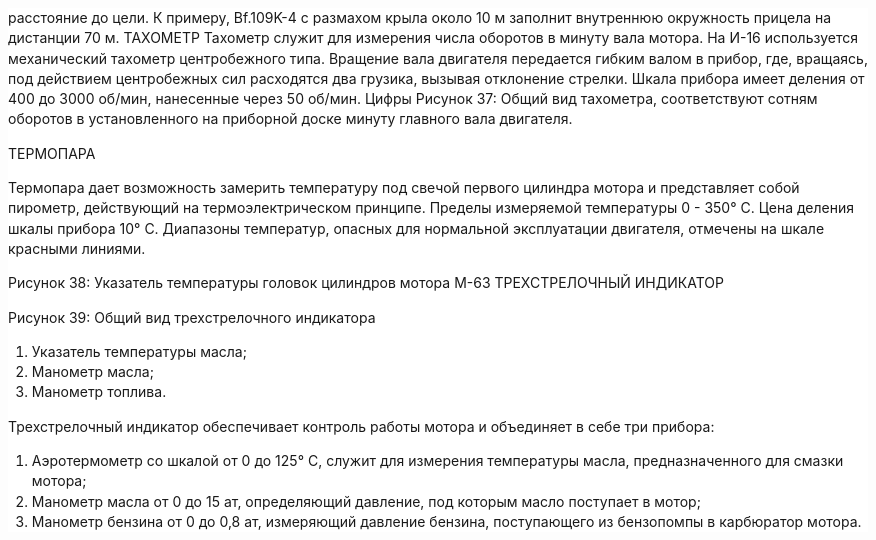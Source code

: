 расстояние до цели. К примеру, Bf.109K-4 с размахом крыла около 10 м заполнит
внутреннюю окружность прицела на дистанции 70 м.
ТАХОМЕТР
Тахометр      служит      для
измерения числа оборотов в минуту
вала мотора.
На     И-16      используется
механический              тахометр
центробежного типа. Вращение
вала двигателя передается гибким
валом в прибор, где, вращаясь, под
действием    центробежных      сил
расходятся два грузика, вызывая
отклонение стрелки.
Шкала прибора имеет деления
от 400 до 3000 об/мин, нанесенные
через     50    об/мин.    Цифры
Рисунок 37: Общий вид тахометра,   соответствуют сотням оборотов в
установленного на приборной доске   минуту главного вала двигателя.



ТЕРМОПАРА


Термопара дает возможность
замерить температуру под свечой
первого   цилиндра   мотора    и
представляет   собой  пирометр,
действующий                  на
термоэлектрическом     принципе.
Пределы измеряемой температуры
0 - 350° С. Цена деления шкалы
прибора 10° С.
Диапазоны        температур,
опасных      для      нормальной
эксплуатации двигателя, отмечены
на шкале красными линиями.

Рисунок 38: Указатель температуры
головок цилиндров мотора М-63
ТРЕХСТРЕЛОЧНЫЙ ИНДИКАТОР




Рисунок 39: Общий вид трехстрелочного индикатора
1. Указатель температуры масла;
2. Манометр масла;
3. Манометр топлива.


Трехстрелочный индикатор     обеспечивает   контроль   работы   мотора и
объединяет в себе три прибора:
1. Аэротермометр со шкалой от 0 до 125° С, служит для измерения
температуры масла, предназначенного для смазки мотора;
2. Манометр масла от 0 до 15 ат, определяющий давление, под которым масло
поступает в мотор;
3. Манометр бензина от 0 до 0,8 ат, измеряющий давление бензина,
поступающего из бензопомпы в карбюратор мотора.
